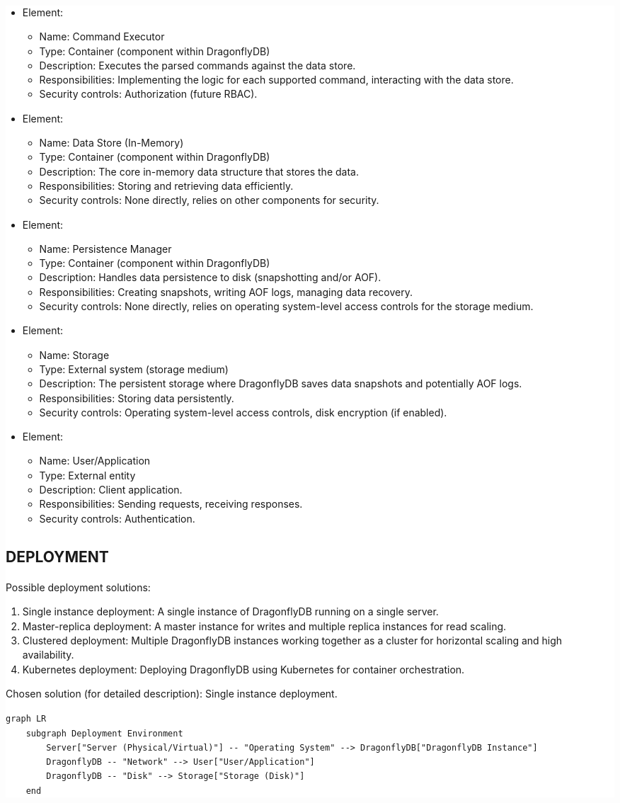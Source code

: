 *   Element:
    *   Name: Command Executor
    *   Type: Container (component within DragonflyDB)
    *   Description: Executes the parsed commands against the data store.
    *   Responsibilities: Implementing the logic for each supported command, interacting with the data store.
    *   Security controls: Authorization (future RBAC).

*   Element:
    *   Name: Data Store (In-Memory)
    *   Type: Container (component within DragonflyDB)
    *   Description: The core in-memory data structure that stores the data.
    *   Responsibilities: Storing and retrieving data efficiently.
    *   Security controls: None directly, relies on other components for security.

*   Element:
    *   Name: Persistence Manager
    *   Type: Container (component within DragonflyDB)
    *   Description: Handles data persistence to disk (snapshotting and/or AOF).
    *   Responsibilities: Creating snapshots, writing AOF logs, managing data recovery.
    *   Security controls: None directly, relies on operating system-level access controls for the storage medium.

*   Element:
    *   Name: Storage
    *   Type: External system (storage medium)
    *   Description: The persistent storage where DragonflyDB saves data snapshots and potentially AOF logs.
    *   Responsibilities: Storing data persistently.
    *   Security controls: Operating system-level access controls, disk encryption (if enabled).

*   Element:
    *   Name: User/Application
    *   Type: External entity
    *   Description: Client application.
    *   Responsibilities: Sending requests, receiving responses.
    *   Security controls: Authentication.

## DEPLOYMENT

Possible deployment solutions:

1.  Single instance deployment: A single instance of DragonflyDB running on a single server.
2.  Master-replica deployment: A master instance for writes and multiple replica instances for read scaling.
3.  Clustered deployment: Multiple DragonflyDB instances working together as a cluster for horizontal scaling and high availability.
4.  Kubernetes deployment: Deploying DragonflyDB using Kubernetes for container orchestration.

Chosen solution (for detailed description): Single instance deployment.

```mermaid
graph LR
    subgraph Deployment Environment
        Server["Server (Physical/Virtual)"] -- "Operating System" --> DragonflyDB["DragonflyDB Instance"]
        DragonflyDB -- "Network" --> User["User/Application"]
        DragonflyDB -- "Disk" --> Storage["Storage (Disk)"]
    end
```
